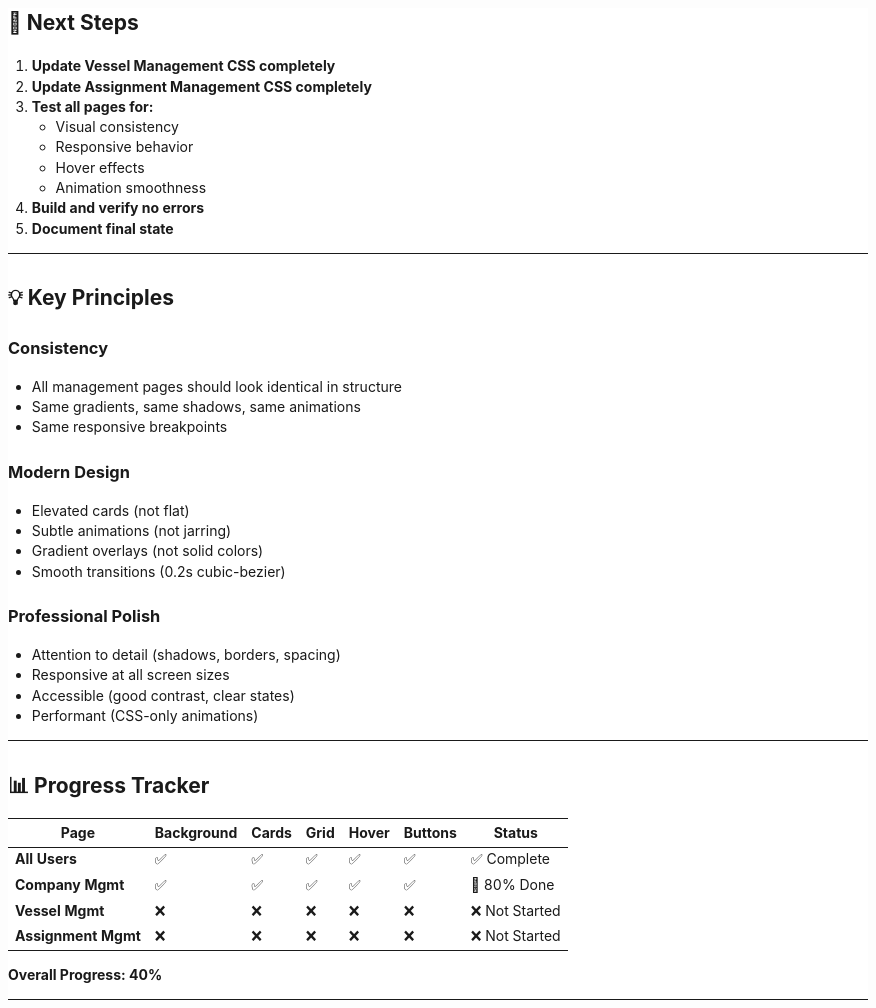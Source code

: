 
## 🚀 Next Steps

1. **Update Vessel Management CSS completely**
2. **Update Assignment Management CSS completely**
3. **Test all pages for:**
   - Visual consistency
   - Responsive behavior
   - Hover effects
   - Animation smoothness
4. **Build and verify no errors**
5. **Document final state**

---

## 💡 Key Principles

### Consistency
- All management pages should look identical in structure
- Same gradients, same shadows, same animations
- Same responsive breakpoints

### Modern Design
- Elevated cards (not flat)
- Subtle animations (not jarring)
- Gradient overlays (not solid colors)
- Smooth transitions (0.2s cubic-bezier)

### Professional Polish
- Attention to detail (shadows, borders, spacing)
- Responsive at all screen sizes
- Accessible (good contrast, clear states)
- Performant (CSS-only animations)

---

## 📊 Progress Tracker

| Page | Background | Cards | Grid | Hover | Buttons | Status |
|------|-----------|-------|------|-------|---------|--------|
| **All Users** | ✅ | ✅ | ✅ | ✅ | ✅ | ✅ Complete |
| **Company Mgmt** | ✅ | ✅ | ✅ | ✅ | ✅ | 🔨 80% Done |
| **Vessel Mgmt** | ❌ | ❌ | ❌ | ❌ | ❌ | ❌ Not Started |
| **Assignment Mgmt** | ❌ | ❌ | ❌ | ❌ | ❌ | ❌ Not Started |

**Overall Progress: 40%**

---
